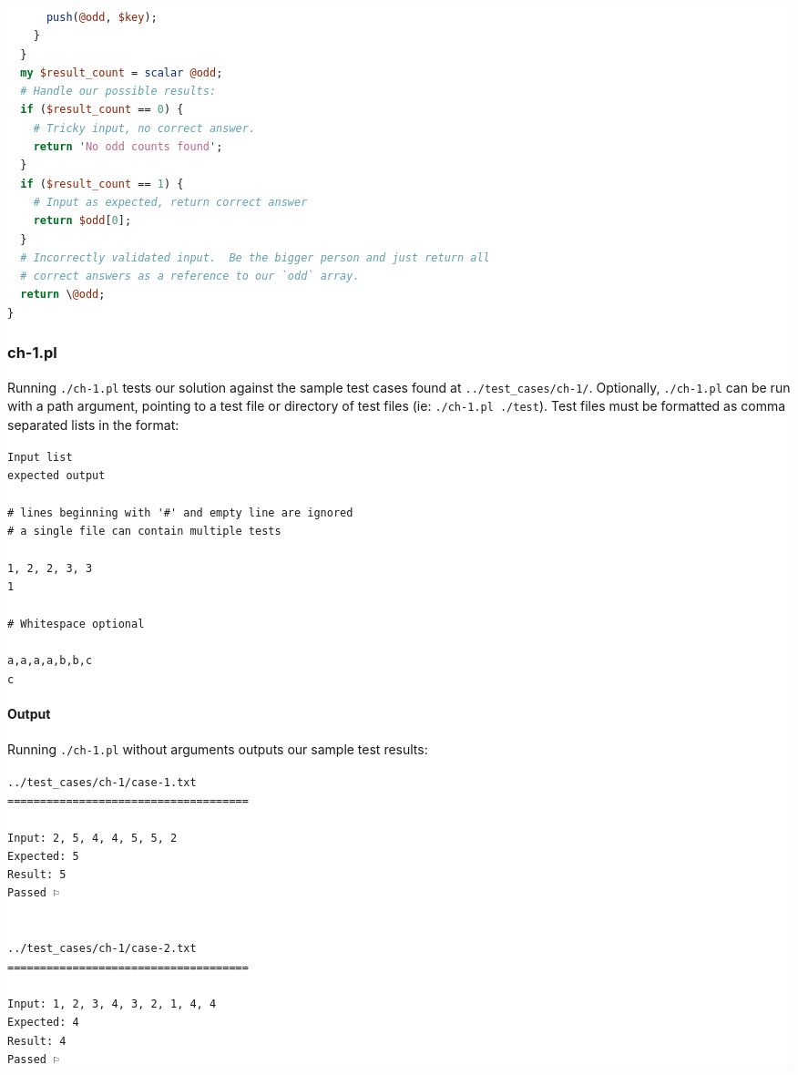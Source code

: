 ```perl
      push(@odd, $key);
    }
  }
  my $result_count = scalar @odd;
  # Handle our possible results:
  if ($result_count == 0) {
    # Tricky input, no correct answer.
    return 'No odd counts found';
  }
  if ($result_count == 1) {
    # Input as expected, return correct answer
    return $odd[0];
  }
  # Incorrectly validated input.  Be the bigger person and just return all
  # correct answers as a reference to our `odd` array.
  return \@odd;
}

```

### ch-1.pl

Running `./ch-1.pl` tests our solution against the sample test cases found at
`../test_cases/ch-1/`.  Optionally, `./ch-1.pl` can be run with a path argument,
pointing to a test file or directory of test files (ie: `./ch-1.pl ./test`).
Test files must be formatted as comma separated lists in the format:

```
Input list
expected output

# lines beginning with '#' and empty line are ignored
# a single file can contain multiple tests

1, 2, 2, 3, 3
1

# Whitespace optional

a,a,a,a,b,b,c
c
```

#### Output

Running `./ch-1.pl` without arguments outputs our sample test results:

```
../test_cases/ch-1/case-1.txt
=====================================

Input: 2, 5, 4, 4, 5, 5, 2
Expected: 5
Result: 5
Passed ⚐


../test_cases/ch-1/case-2.txt
=====================================

Input: 1, 2, 3, 4, 3, 2, 1, 4, 4
Expected: 4
Result: 4
Passed ⚐

```